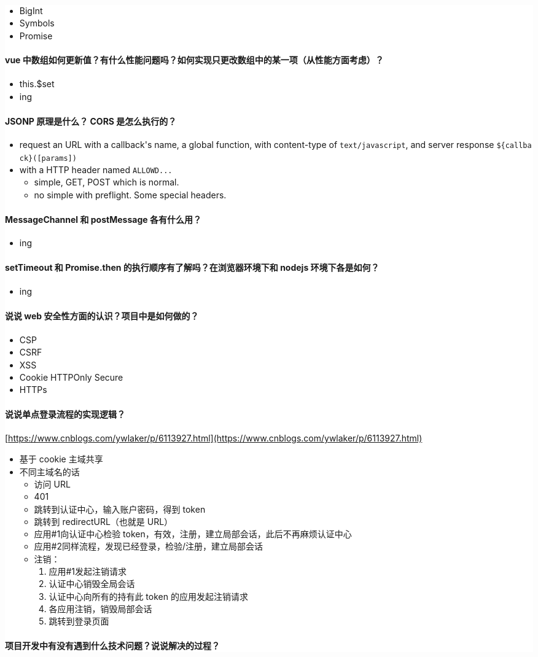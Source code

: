   - BigInt
  - Symbols
  - Promise

#### vue 中数组如何更新值？有什么性能问题吗？如何实现只更改数组中的某一项（从性能方面考虑）？

- this.$set
- ing

#### JSONP 原理是什么？ CORS 是怎么执行的？

- request an URL with a callback's name, a global function, with content-type of `text/javascript`, and server response `${callback}([params])`
- with a HTTP header named `ALLOWD...`
  - simple, GET, POST which is normal.
  - no simple with preflight. Some special headers.

#### MessageChannel 和 postMessage 各有什么用？

- ing

#### setTimeout 和 Promise.then 的执行顺序有了解吗？在浏览器环境下和 nodejs 环境下各是如何？

- ing

#### 说说 web 安全性方面的认识？项目中是如何做的？

- CSP
- CSRF
- XSS
- Cookie HTTPOnly Secure
- HTTPs

#### 说说单点登录流程的实现逻辑？

[https://www.cnblogs.com/ywlaker/p/6113927.html](https://www.cnblogs.com/ywlaker/p/6113927.html)

- 基于 cookie 主域共享
- 不同主域名的话
  - 访问 URL
  - 401
  - 跳转到认证中心，输入账户密码，得到 token
  - 跳转到 redirectURL（也就是 URL）
  - 应用#1向认证中心检验 token，有效，注册，建立局部会话，此后不再麻烦认证中心
  - 应用#2同样流程，发现已经登录，检验/注册，建立局部会话
  - 注销：
    1. 应用#1发起注销请求
    2. 认证中心销毁全局会话
    3. 认证中心向所有的持有此 token 的应用发起注销请求
    4. 各应用注销，销毁局部会话
    5. 跳转到登录页面

#### 项目开发中有没有遇到什么技术问题？说说解决的过程？
